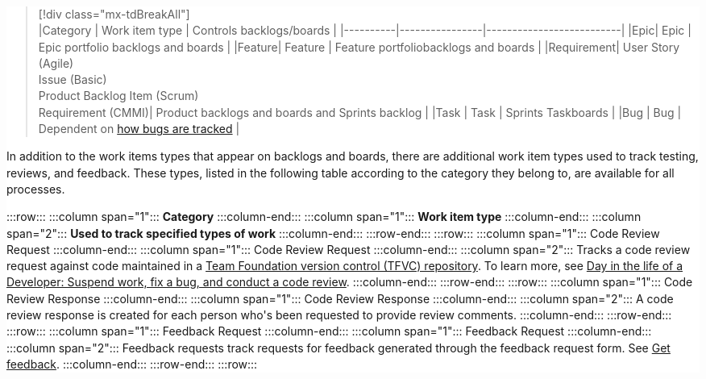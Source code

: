 > [!div class="mx-tdBreakAll"]  
> |Category | Work item type | Controls backlogs/boards |
> |----------|----------------|--------------------------|
> |Epic| Epic | Epic portfolio backlogs and boards |
> |Feature| Feature | Feature portfoliobacklogs and boards |
> |Requirement| User Story (Agile)<br/>Issue (Basic)<br/>Product Backlog Item (Scrum)<br/>Requirement (CMMI)| Product backlogs and boards and Sprints backlog  |
> |Task | Task | Sprints Taskboards  |
> |Bug | Bug | Dependent on [how bugs are tracked](#track)  |

 
In addition to the work items types that appear on backlogs and boards, there are additional work item types used to track testing, reviews, and feedback. These types, listed in the following table according to the category they belong to, are available for all processes. 


:::row:::
   :::column span="1":::
      **Category**
   :::column-end:::
   :::column span="1":::
      **Work item type**
   :::column-end:::
   :::column span="2":::
       **Used to track specified types of work**
   :::column-end:::
:::row-end:::
:::row:::
   :::column span="1":::
      Code Review Request
   :::column-end:::
   :::column span="1":::
      Code Review Request
   :::column-end:::
   :::column span="2":::
       Tracks a code review request against code maintained in a [Team Foundation version control (TFVC) repository](../../repos/tfvc/index.yml). To learn more, see [Day in the life of a Developer: Suspend work, fix a bug, and conduct a code review](../../repos/tfvc/day-life-alm-developer-suspend-work-fix-bug-conduct-code-review.md).
   :::column-end:::
:::row-end:::
:::row:::
   :::column span="1":::
      Code Review Response
   :::column-end:::
   :::column span="1":::
      Code Review Response
   :::column-end:::
   :::column span="2":::
       A code review response is created for each person who's been requested to provide review comments.
   :::column-end:::
:::row-end:::
:::row:::
   :::column span="1":::
      Feedback Request
   :::column-end:::
   :::column span="1":::
      Feedback Request
   :::column-end:::
   :::column span="2":::
       Feedback requests track requests for feedback generated through the feedback request form. See [Get feedback](../../project/feedback/get-feedback.md).
   :::column-end:::
:::row-end:::
:::row:::